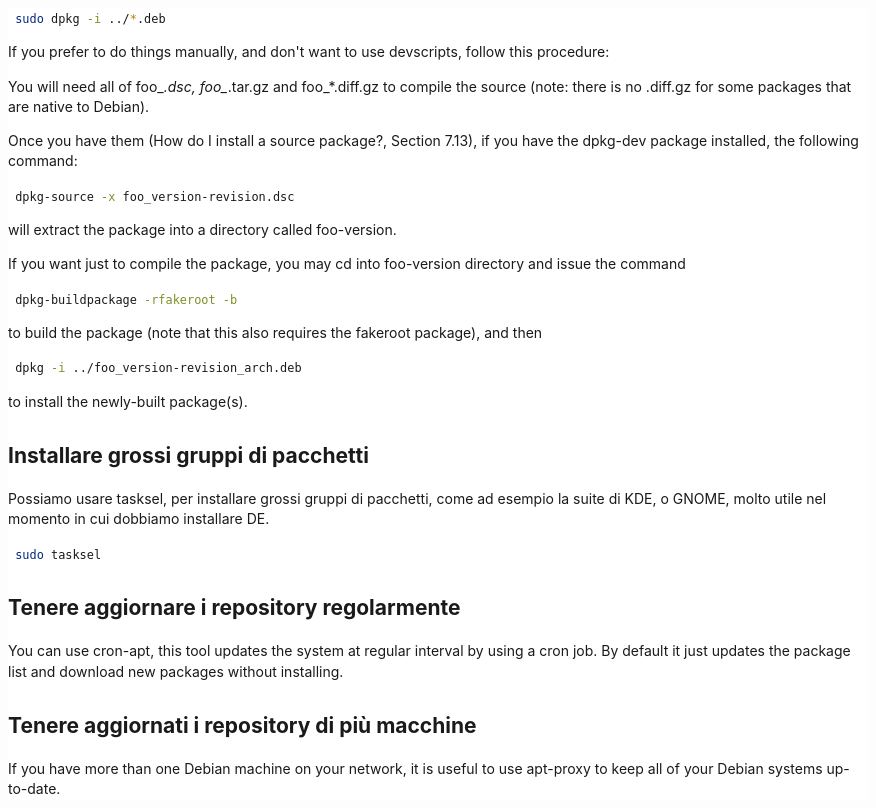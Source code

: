 ```sh
 sudo dpkg -i ../*.deb
```
If you prefer to do things manually, and don't want to use
devscripts, follow this procedure:

You will need all of foo_*.dsc, foo_*.tar.gz and foo_*.diff.gz to
compile the source (note: there is no .diff.gz for some packages
that are native to Debian).

Once you have them (How do I install a source package?, Section
7.13), if you have the dpkg-dev package installed, the following
command:

```sh
 dpkg-source -x foo_version-revision.dsc
```
will extract the package into a directory called foo-version.

If you want just to compile the package, you may cd into
foo-version directory and issue the command

```sh
 dpkg-buildpackage -rfakeroot -b
```
to build the package (note that this also requires the fakeroot
package), and then

```sh
 dpkg -i ../foo_version-revision_arch.deb
```
to install the newly-built package(s).


## Installare grossi gruppi di pacchetti

Possiamo usare tasksel, per installare grossi gruppi di
pacchetti, come ad esempio la suite di KDE, o GNOME, molto utile
nel momento in cui dobbiamo installare DE.

```sh
 sudo tasksel
```

## Tenere aggiornare i repository regolarmente


You can use cron-apt, this tool updates the system at regular
interval by using a cron job. By default it just updates the
package list and download new packages without installing.


## Tenere aggiornati i repository di più macchine

If you have more than one Debian machine on your network, it is
useful to use apt-proxy to keep all of your Debian systems
up-to-date.
